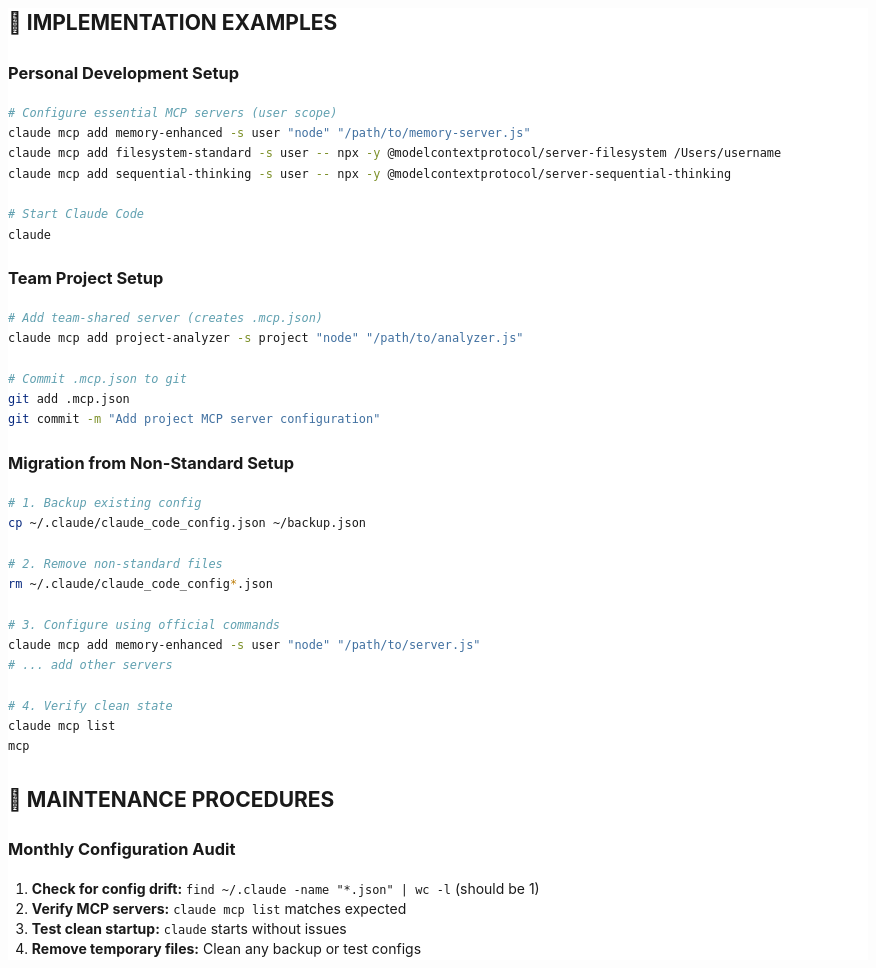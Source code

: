 ## 🎯 IMPLEMENTATION EXAMPLES

### Personal Development Setup
```bash
# Configure essential MCP servers (user scope)
claude mcp add memory-enhanced -s user "node" "/path/to/memory-server.js"
claude mcp add filesystem-standard -s user -- npx -y @modelcontextprotocol/server-filesystem /Users/username
claude mcp add sequential-thinking -s user -- npx -y @modelcontextprotocol/server-sequential-thinking

# Start Claude Code
claude
```

### Team Project Setup
```bash
# Add team-shared server (creates .mcp.json)
claude mcp add project-analyzer -s project "node" "/path/to/analyzer.js"

# Commit .mcp.json to git
git add .mcp.json
git commit -m "Add project MCP server configuration"
```

### Migration from Non-Standard Setup
```bash
# 1. Backup existing config
cp ~/.claude/claude_code_config.json ~/backup.json

# 2. Remove non-standard files
rm ~/.claude/claude_code_config*.json

# 3. Configure using official commands
claude mcp add memory-enhanced -s user "node" "/path/to/server.js"
# ... add other servers

# 4. Verify clean state
claude mcp list
mcp
```

## 🔄 MAINTENANCE PROCEDURES

### Monthly Configuration Audit
1. **Check for config drift:** `find ~/.claude -name "*.json" | wc -l` (should be 1)
2. **Verify MCP servers:** `claude mcp list` matches expected
3. **Test clean startup:** `claude` starts without issues
4. **Remove temporary files:** Clean any backup or test configs
